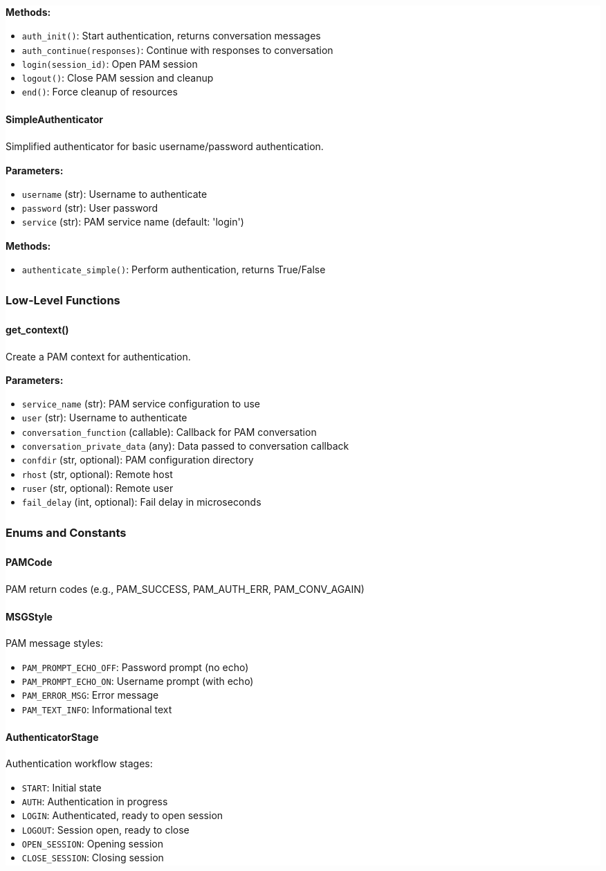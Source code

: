 **Methods:**
- `auth_init()`: Start authentication, returns conversation messages
- `auth_continue(responses)`: Continue with responses to conversation
- `login(session_id)`: Open PAM session
- `logout()`: Close PAM session and cleanup
- `end()`: Force cleanup of resources

#### SimpleAuthenticator
Simplified authenticator for basic username/password authentication.

**Parameters:**
- `username` (str): Username to authenticate
- `password` (str): User password
- `service` (str): PAM service name (default: 'login')

**Methods:**
- `authenticate_simple()`: Perform authentication, returns True/False

### Low-Level Functions

#### get_context()
Create a PAM context for authentication.

**Parameters:**
- `service_name` (str): PAM service configuration to use
- `user` (str): Username to authenticate
- `conversation_function` (callable): Callback for PAM conversation
- `conversation_private_data` (any): Data passed to conversation callback
- `confdir` (str, optional): PAM configuration directory
- `rhost` (str, optional): Remote host
- `ruser` (str, optional): Remote user
- `fail_delay` (int, optional): Fail delay in microseconds

### Enums and Constants

#### PAMCode
PAM return codes (e.g., PAM_SUCCESS, PAM_AUTH_ERR, PAM_CONV_AGAIN)

#### MSGStyle
PAM message styles:
- `PAM_PROMPT_ECHO_OFF`: Password prompt (no echo)
- `PAM_PROMPT_ECHO_ON`: Username prompt (with echo)
- `PAM_ERROR_MSG`: Error message
- `PAM_TEXT_INFO`: Informational text

#### AuthenticatorStage
Authentication workflow stages:
- `START`: Initial state
- `AUTH`: Authentication in progress
- `LOGIN`: Authenticated, ready to open session
- `LOGOUT`: Session open, ready to close
- `OPEN_SESSION`: Opening session
- `CLOSE_SESSION`: Closing session
